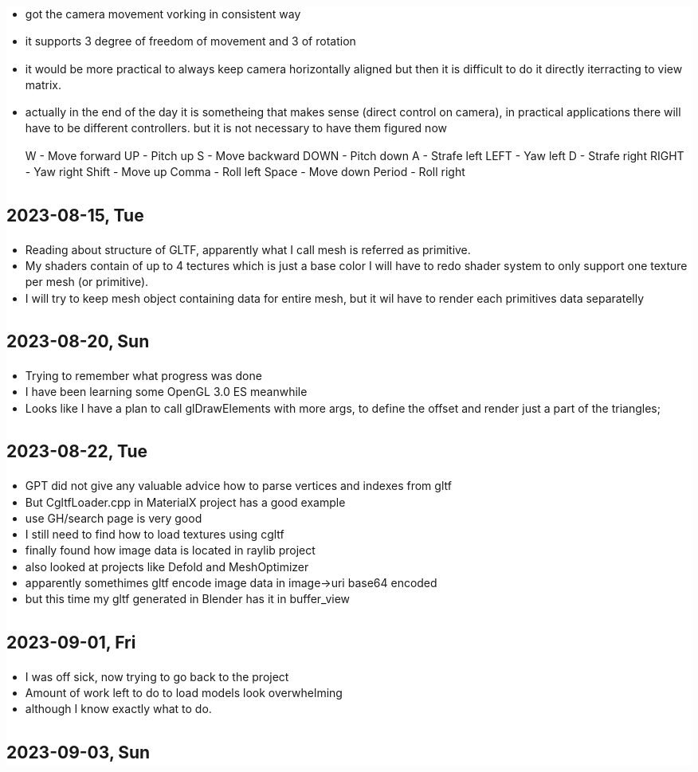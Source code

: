- got the camera movement vorking in consistent way
- it supports 3 degree of freedom of movement and 3 of rotation
- it would be more practical to always keep camera horizontally aligned
  but then it is difficult to do it directly iterracting to view matrix.
- actually in the end of the day it is sometheing that makes sense
  (direct control on camera), in practical applications there 
  will have to be different controllers. but it is not necessary
  to have them figured now

    W     - Move forward   UP     - Pitch up
    S     - Move backward  DOWN   - Pitch down
    A     - Strafe left    LEFT   - Yaw left
    D     - Strafe right   RIGHT  - Yaw right
    Shift - Move up        Comma  - Roll left
    Space - Move down      Period - Roll right 

## 2023-08-15, Tue

- Reading about structure of GLTF, apparently what I call mesh
  is referred as primitive.
- My shaders contain of up to 4 tectures which is just a base color
  I will have to redo shader system to only support one texture per
  mesh (or primitive).
- I will try to keep mesh object containing data for entire mesh,
  but it wil have to render each primitives data separatelly

## 2023-08-20, Sun

- Trying to remember what progress was done
- I have been learning some OpenGL 3.0 ES meanwhile
- Looks like I have a plan to	call glDrawElements with more args,
  to define the offset and render just a part of the triangles;

## 2023-08-22, Tue

- GPT did not give any valuable advice how to parse vertices and indexes from gltf
- But CgltfLoader.cpp in MaterialX project has a good example
- use GH/search page is very good
- I still need to find how to load textures using cgltf
- finally found how image data is located in raylib project
- also looked at projects like Defold and MeshOptimizer
- apparently somethimes gltf encode image data in image->uri base64 encoded
- but this time my gltf generated in Blender has it in buffer_view

## 2023-09-01, Fri

- I was off sick, now trying to go back to the project
- Amount of work left to do to load models look overwhelming
- although I know exactly what to do.

## 2023-09-03, Sun
